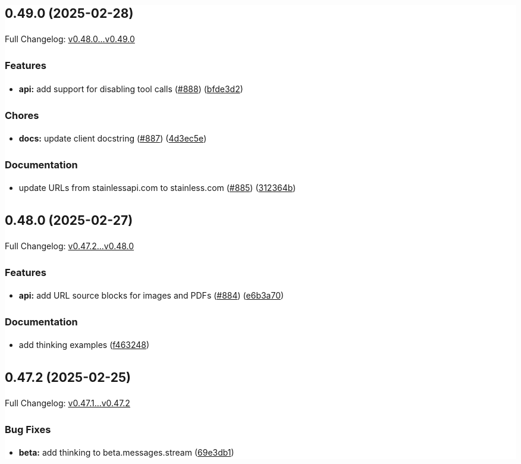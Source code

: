 ## 0.49.0 (2025-02-28)

Full Changelog: [v0.48.0...v0.49.0](https://github.com/anthropics/anthropic-sdk-python/compare/v0.48.0...v0.49.0)

### Features

* **api:** add support for disabling tool calls ([#888](https://github.com/anthropics/anthropic-sdk-python/issues/888)) ([bfde3d2](https://github.com/anthropics/anthropic-sdk-python/commit/bfde3d2978f78ee43db351a78fe1b078eb073394))


### Chores

* **docs:** update client docstring ([#887](https://github.com/anthropics/anthropic-sdk-python/issues/887)) ([4d3ec5e](https://github.com/anthropics/anthropic-sdk-python/commit/4d3ec5ec5b9c9aabb7cc7f27345809c347c56d89))


### Documentation

* update URLs from stainlessapi.com to stainless.com ([#885](https://github.com/anthropics/anthropic-sdk-python/issues/885)) ([312364b](https://github.com/anthropics/anthropic-sdk-python/commit/312364b9b5025ba16f0081e6e53b478c3a4fb089))

## 0.48.0 (2025-02-27)

Full Changelog: [v0.47.2...v0.48.0](https://github.com/anthropics/anthropic-sdk-python/compare/v0.47.2...v0.48.0)

### Features

* **api:** add URL source blocks for images and PDFs ([#884](https://github.com/anthropics/anthropic-sdk-python/issues/884)) ([e6b3a70](https://github.com/anthropics/anthropic-sdk-python/commit/e6b3a70ffbd830a8bdd87c0938897eebc6d5ee33))


### Documentation

* add thinking examples ([f463248](https://github.com/anthropics/anthropic-sdk-python/commit/f46324863dabe4efc4adec7361be5d6888fe4dd5))

## 0.47.2 (2025-02-25)

Full Changelog: [v0.47.1...v0.47.2](https://github.com/anthropics/anthropic-sdk-python/compare/v0.47.1...v0.47.2)

### Bug Fixes

* **beta:** add thinking to beta.messages.stream ([69e3db1](https://github.com/anthropics/anthropic-sdk-python/commit/69e3db1de0c584c06ac450cc181144abc1602f13))

